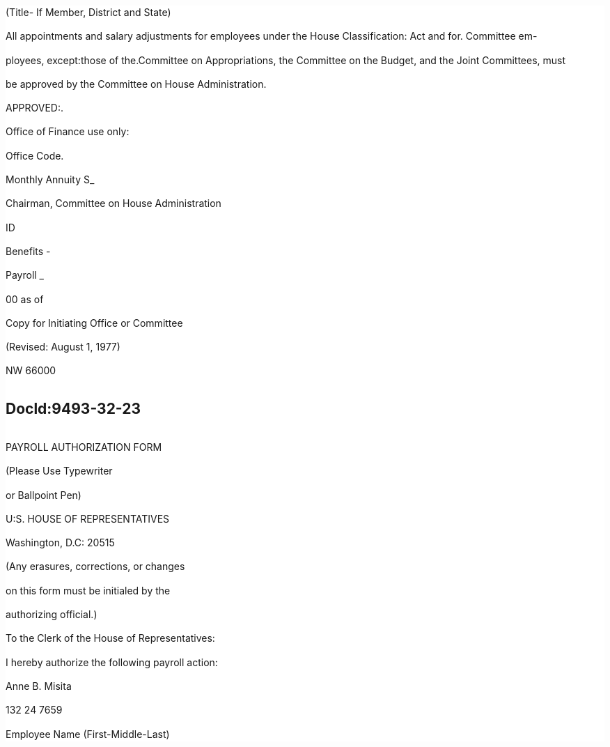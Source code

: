 (Title- If Member, District and State)

All appointments and salary adjustments for employees under the House Classification: Act and for. Committee em-

ployees, except:those of the.Committee on Appropriations, the Committee on the Budget, and the Joint Committees, must

be approved by the Committee on House Administration.

APPROVED:.

Office of Finance use only:

Office Code.

Monthly Annuity S_

Chairman, Committee on House Administration

ID

Benefits -

Payroll _

00 as of

Copy for Initiating Office or Committee

(Revised: August 1, 1977)

NW 66000

Docld:9493-32-23
---

##
PAYROLL AUTHORIZATION FORM

(Please Use Typewriter

or Ballpoint Pen)

U:S. HOUSE OF REPRESENTATIVES

Washington, D.C: 20515

(Any erasures, corrections, or changes

on this form must be initialed by the

authorizing official.)

To the Clerk of the House of Representatives:

I hereby authorize the following payroll action:

Anne B. Misita

132 24 7659

Employee Name (First-Middle-Last)
